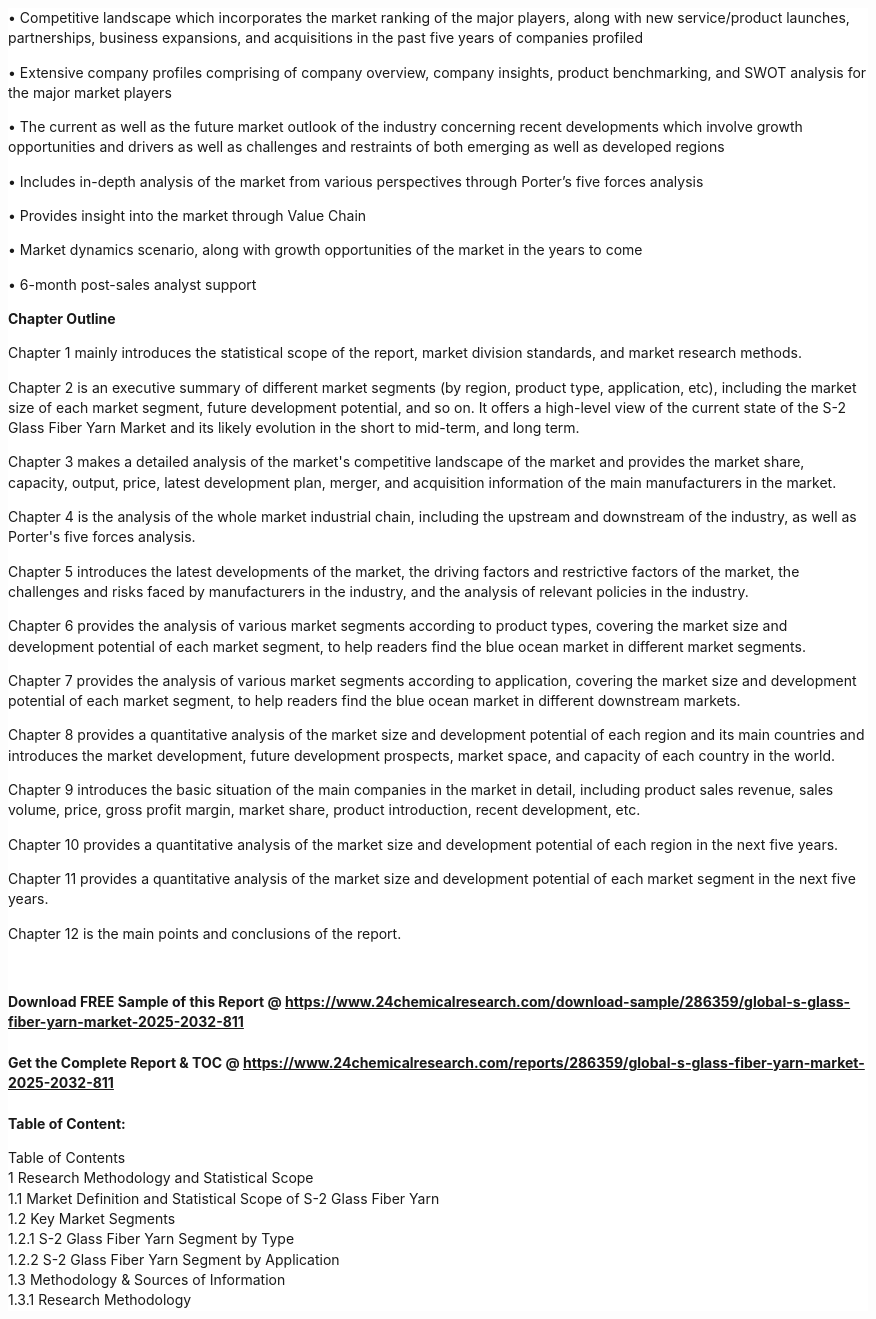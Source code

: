 • Competitive landscape which incorporates the market ranking of the major players, along with new service/product launches, partnerships, business expansions, and acquisitions in the past five years of companies profiled</p><p>
• Extensive company profiles comprising of company overview, company insights, product benchmarking, and SWOT analysis for the major market players</p><p>
• The current as well as the future market outlook of the industry concerning recent developments which involve growth opportunities and drivers as well as challenges and restraints of both emerging as well as developed regions</p><p>
• Includes in-depth analysis of the market from various perspectives through Porter’s five forces analysis</p><p>
• Provides insight into the market through Value Chain</p><p>
• Market dynamics scenario, along with growth opportunities of the market in the years to come</p><p>
• 6-month post-sales analyst support</p><p>
</p><p>
<strong>Chapter Outline</strong></p><p>
Chapter 1 mainly introduces the statistical scope of the report, market division standards, and market research methods.</p><p>
Chapter 2 is an executive summary of different market segments (by region, product type, application, etc), including the market size of each market segment, future development potential, and so on. It offers a high-level view of the current state of the S-2 Glass Fiber Yarn Market and its likely evolution in the short to mid-term, and long term.</p><p>
Chapter 3 makes a detailed analysis of the market's competitive landscape of the market and provides the market share, capacity, output, price, latest development plan, merger, and acquisition information of the main manufacturers in the market.</p><p>
Chapter 4 is the analysis of the whole market industrial chain, including the upstream and downstream of the industry, as well as Porter's five forces analysis.</p><p>
Chapter 5 introduces the latest developments of the market, the driving factors and restrictive factors of the market, the challenges and risks faced by manufacturers in the industry, and the analysis of relevant policies in the industry.</p><p>
Chapter 6 provides the analysis of various market segments according to product types, covering the market size and development potential of each market segment, to help readers find the blue ocean market in different market segments.</p><p>
Chapter 7 provides the analysis of various market segments according to application, covering the market size and development potential of each market segment, to help readers find the blue ocean market in different downstream markets.</p><p>
Chapter 8 provides a quantitative analysis of the market size and development potential of each region and its main countries and introduces the market development, future development prospects, market space, and capacity of each country in the world.</p><p>
Chapter 9 introduces the basic situation of the main companies in the market in detail, including product sales revenue, sales volume, price, gross profit margin, market share, product introduction, recent development, etc.</p><p>
Chapter 10 provides a quantitative analysis of the market size and development potential of each region in the next five years.</p><p>
Chapter 11 provides a quantitative analysis of the market size and development potential of each market segment in the next five years.</p><p>
Chapter 12 is the main points and conclusions of the report.</p><p>
 </p><div><b>Download FREE Sample of this Report @ 
            <a href="https://www.24chemicalresearch.com/download-sample/286359/global-s-glass-fiber-yarn-market-2025-2032-811">
            https://www.24chemicalresearch.com/download-sample/286359/global-s-glass-fiber-yarn-market-2025-2032-811</a></b></div><br><div><b>Get the Complete Report & TOC @ 
            <a href="https://www.24chemicalresearch.com/reports/286359/global-s-glass-fiber-yarn-market-2025-2032-811">
            https://www.24chemicalresearch.com/reports/286359/global-s-glass-fiber-yarn-market-2025-2032-811</a></b></div><br>
            <b>Table of Content:</b><p>Table of Contents<br />
1 Research Methodology and Statistical Scope<br />
1.1 Market Definition and Statistical Scope of S-2 Glass Fiber Yarn<br />
1.2 Key Market Segments<br />
1.2.1 S-2 Glass Fiber Yarn Segment by Type<br />
1.2.2 S-2 Glass Fiber Yarn Segment by Application<br />
1.3 Methodology & Sources of Information<br />
1.3.1 Research Methodology<br />